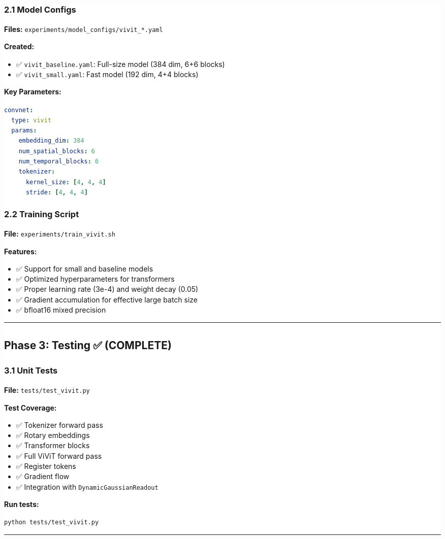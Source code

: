 ### 2.1 Model Configs
**Files:** `experiments/model_configs/vivit_*.yaml`

**Created:**
- ✅ `vivit_baseline.yaml`: Full-size model (384 dim, 6+6 blocks)
- ✅ `vivit_small.yaml`: Fast model (192 dim, 4+4 blocks)

**Key Parameters:**
```yaml
convnet:
  type: vivit
  params:
    embedding_dim: 384
    num_spatial_blocks: 6
    num_temporal_blocks: 6
    tokenizer:
      kernel_size: [4, 4, 4]
      stride: [4, 4, 4]
```

### 2.2 Training Script
**File:** `experiments/train_vivit.sh`

**Features:**
- ✅ Support for small and baseline models
- ✅ Optimized hyperparameters for transformers
- ✅ Proper learning rate (3e-4) and weight decay (0.05)
- ✅ Gradient accumulation for effective large batch size
- ✅ bfloat16 mixed precision

---

## Phase 3: Testing ✅ (COMPLETE)

### 3.1 Unit Tests
**File:** `tests/test_vivit.py`

**Test Coverage:**
- ✅ Tokenizer forward pass
- ✅ Rotary embeddings
- ✅ Transformer blocks
- ✅ Full ViViT forward pass
- ✅ Register tokens
- ✅ Gradient flow
- ✅ Integration with `DynamicGaussianReadout`

**Run tests:**
```bash
python tests/test_vivit.py
```

---
